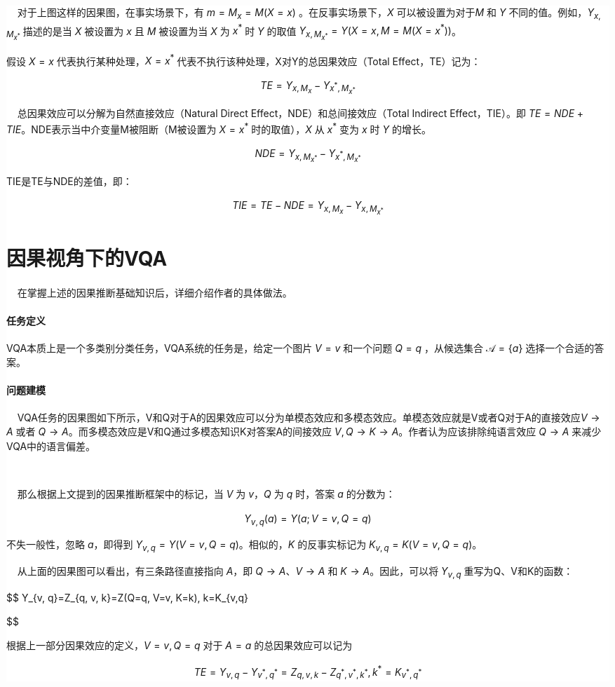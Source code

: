     对于上图这样的因果图，在事实场景下，有 $m=M_x=M(X=x)$ 。在反事实场景下，$X$ 可以被设置为对于$M$ 和 $Y$ 不同的值。例如，$Y_{x,M_{x^*}}$ 描述的是当 $X$ 被设置为 $x$ 且 $M$ 被设置为当 $X$ 为 $x^*$ 时 $Y$ 的取值 $Y_{x,M_{x^*}}=Y(X=x,M=M(X=x^*))$。

 假设 $X=x$ 代表执行某种处理，$X=x^*$ 代表不执行该种处理，X对Y的总因果效应（Total Effect，TE）记为：

$$
TE=Y_{x,M_x} - Y_{x^*,M_{x^*}}
$$

    总因果效应可以分解为自然直接效应（Natural Direct Effect，NDE）和总间接效应（Total Indirect Effect，TIE）。即 $TE=NDE+TIE$。NDE表示当中介变量M被阻断（M被设置为 $X=x^*$ 时的取值），$X$ 从 $x^*$ 变为 $x$ 时 $Y$ 的增长。

$$
NDE=Y_{x,M_{x^*}}-Y_{x^*, M_{x^*}}
$$

TIE是TE与NDE的差值，即：

$$
TIE=TE-NDE=Y_{x,M_x}-Y_{x,M_{x^*}}
$$

# 因果视角下的VQA

    在掌握上述的因果推断基础知识后，详细介绍作者的具体做法。

#### 任务定义

VQA本质上是一个多类别分类任务，VQA系统的任务是，给定一个图片 $V=v$ 和一个问题 $Q=q$ ，从候选集合 $\mathcal{A}=\{a\}$ 选择一个合适的答案。

#### 问题建模

    VQA任务的因果图如下所示，V和Q对于A的因果效应可以分为单模态效应和多模态效应。单模态效应就是V或者Q对于A的直接效应$V \rightarrow A$ 或者 $Q\rightarrow A$。而多模态效应是V和Q通过多模态知识K对答案A的间接效应 $V,Q \rightarrow K \rightarrow A$。作者认为应该排除纯语言效应 $Q\rightarrow A$ 来减少VQA中的语言偏差。

<img title="" src="https://s2.loli.net/2022/01/18/75mbAUs4qCEZuoV.png" alt="" data-align="center" width="452">

    那么根据上文提到的因果推断框架中的标记，当 $V$ 为 $v$，$Q$ 为 $q$ 时，答案 $a$ 的分数为：

$$
Y_{v,q}(a)=Y(a;V=v,Q=q)
$$

不失一般性，忽略 $a$，即得到 $Y_{v,q}=Y(V=v,Q=q)$。相似的，$K$ 的反事实标记为 $K_{v,q}=K(V=v,Q=q)$。

    从上面的因果图可以看出，有三条路径直接指向 $A$，即 $Q \rightarrow A$、$V \rightarrow A$ 和 $K \rightarrow A$。因此，可以将 $Y_{v,q}$ 重写为Q、V和K的函数：

$$
Y_{v, q}=Z_{q, v, k}=Z(Q=q, V=v, K=k), k=K_{v,q}

$$

根据上一部分因果效应的定义，$V=v, Q=q$ 对于 $A=a$ 的总因果效应可以记为

$$
T E=Y_{v, q}-Y_{v^{*}, q^{*}}=Z_{q, v, k}-Z_{q^{*}, v^{*}, k^{*}}, k^*=K_{v^*,q^*}
$$
